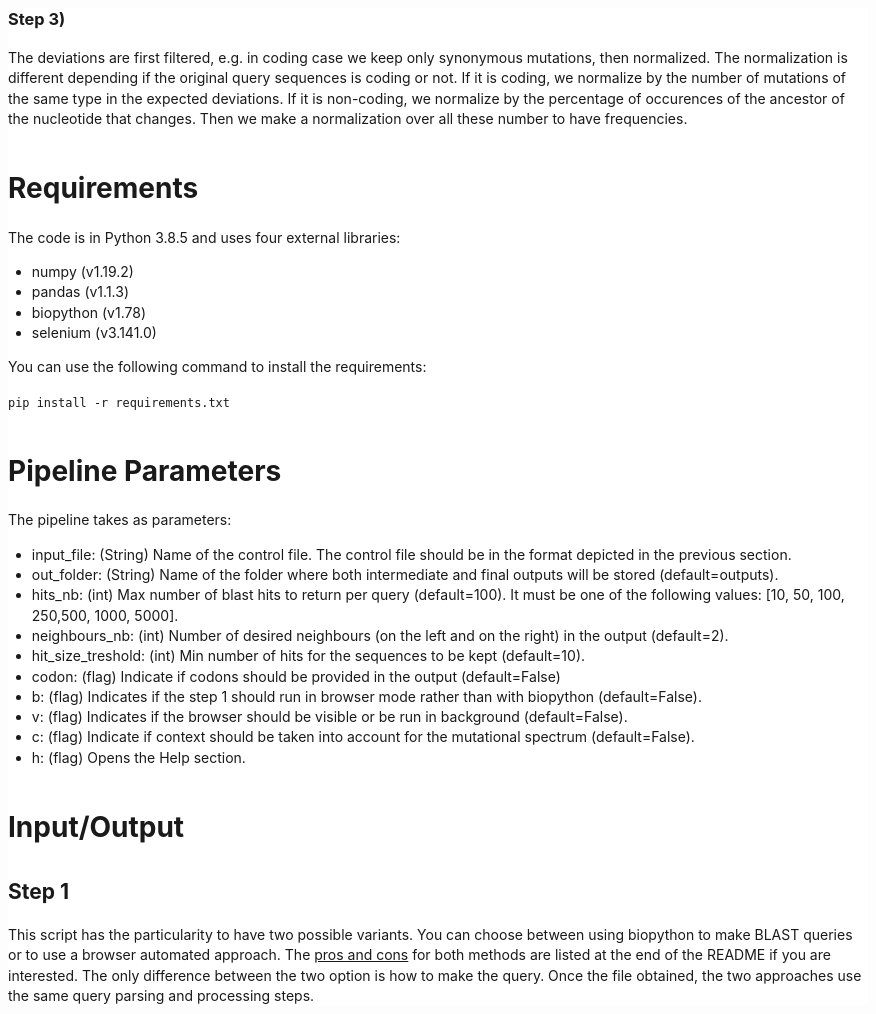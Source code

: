 ### Step 3)

The deviations are first filtered, e.g. in coding case we keep only synonymous mutations, then normalized. The normalization is different depending if the original query sequences is coding or not. If it is coding, we normalize by the number of mutations of the same type in the expected deviations. If it is non-coding, we normalize by the percentage of occurences of the ancestor of the nucleotide that changes. Then we make a normalization over all these number to have frequencies.

# Requirements

The code is in Python 3.8.5 and uses four external libraries:

- numpy (v1.19.2)
- pandas (v1.1.3)
- biopython (v1.78)
- selenium (v3.141.0)

You can use the following command to install the requirements:

`pip install -r requirements.txt`


# Pipeline Parameters

The pipeline takes as parameters:  

- input_file: (String) Name of the control file. The control file should be in the format depicted in the previous section.
- out_folder: (String) Name of the folder where both intermediate and final outputs will be stored (default=outputs).
- hits_nb: (int) Max number of blast hits to return per query (default=100). It must be one of the following values: [10, 50, 100, 250,500, 1000, 5000].
- neighbours_nb: (int) Number of desired neighbours (on the left and on the right) in the output (default=2).
- hit_size_treshold: (int) Min number of hits for the sequences to be kept (default=10).
- codon: (flag) Indicate if codons should be provided in the output (default=False)
- b: (flag) Indicates if the step 1 should run in browser mode rather than with biopython (default=False).
- v: (flag) Indicates if the browser should be visible or be run in background (default=False).   
- c: (flag) Indicate if context should be taken into account for the mutational spectrum (default=False).
- h: (flag) Opens the Help section.

# Input/Output

## Step 1

This script has the particularity to have two possible variants. You can choose between using biopython to make BLAST queries or to use a browser automated approach. The [pros and cons](#automated-browser-vs-biopython) for both methods are listed at the end of the README if you are interested. The only difference between the two option is how to make the query. Once the file obtained, the two approaches use the same query parsing and processing steps.
 
